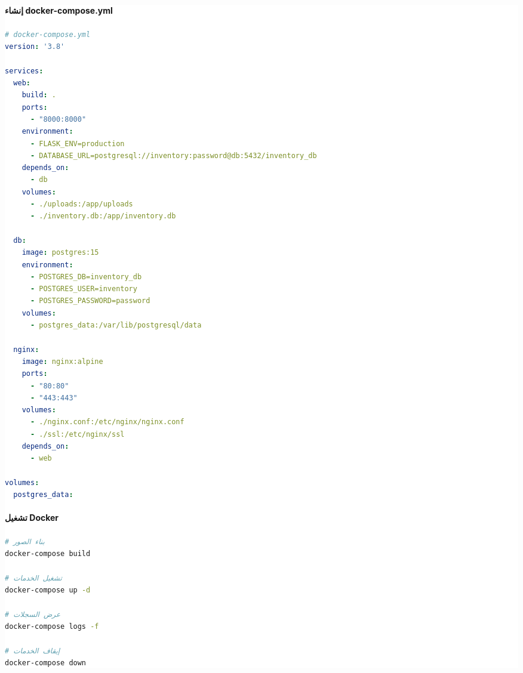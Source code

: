 #### إنشاء docker-compose.yml

```yaml
# docker-compose.yml
version: '3.8'

services:
  web:
    build: .
    ports:
      - "8000:8000"
    environment:
      - FLASK_ENV=production
      - DATABASE_URL=postgresql://inventory:password@db:5432/inventory_db
    depends_on:
      - db
    volumes:
      - ./uploads:/app/uploads
      - ./inventory.db:/app/inventory.db

  db:
    image: postgres:15
    environment:
      - POSTGRES_DB=inventory_db
      - POSTGRES_USER=inventory
      - POSTGRES_PASSWORD=password
    volumes:
      - postgres_data:/var/lib/postgresql/data

  nginx:
    image: nginx:alpine
    ports:
      - "80:80"
      - "443:443"
    volumes:
      - ./nginx.conf:/etc/nginx/nginx.conf
      - ./ssl:/etc/nginx/ssl
    depends_on:
      - web

volumes:
  postgres_data:
```

#### تشغيل Docker

```bash
# بناء الصور
docker-compose build

# تشغيل الخدمات
docker-compose up -d

# عرض السجلات
docker-compose logs -f

# إيقاف الخدمات
docker-compose down
```
